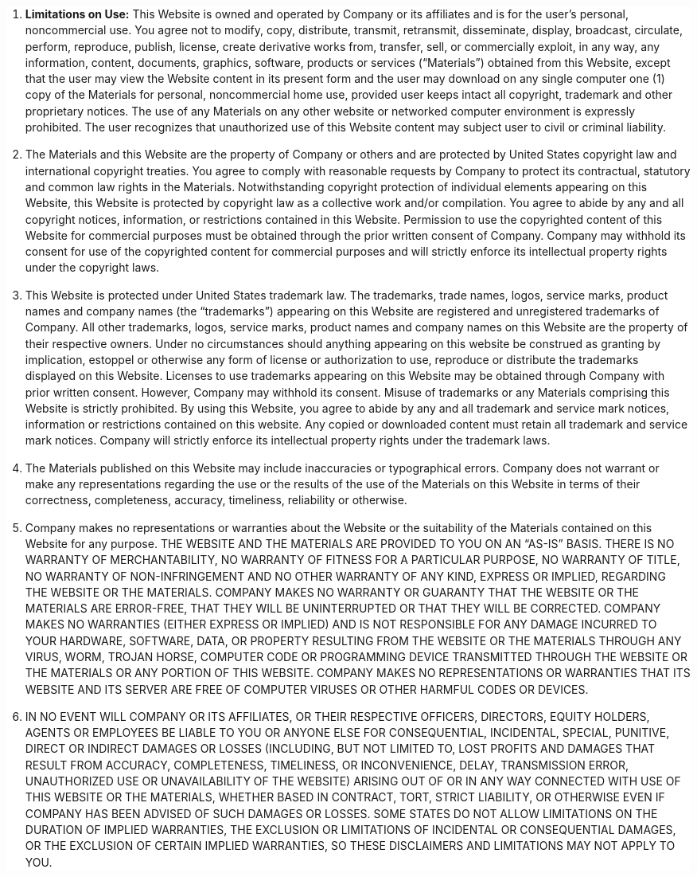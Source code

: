 1. **Limitations on Use:** This Website is owned and operated by Company or its affiliates and is for the user’s personal, noncommercial use. You agree not to modify, copy, distribute, transmit, retransmit, disseminate, display, broadcast, circulate, perform, reproduce, publish, license, create derivative works from, transfer, sell, or commercially exploit, in any way, any information, content, documents, graphics, software, products or services (“Materials”) obtained from this Website, except that the user may view the Website content in its present form and the user may download on any single computer one (1) copy of the Materials for personal, noncommercial home use, provided user keeps intact all copyright, trademark and other proprietary notices. The use of any Materials on any other website or networked computer environment is expressly prohibited. The user recognizes that unauthorized use of this Website content may subject user to civil or criminal liability.  
    
2. The Materials and this Website are the property of Company or others and are protected by United States copyright law and international copyright treaties. You agree to comply with reasonable requests by Company to protect its contractual, statutory and common law rights in the Materials. Notwithstanding copyright protection of individual elements appearing on this Website, this Website is protected by copyright law as a collective work and/or compilation. You agree to abide by any and all copyright notices, information, or restrictions contained in this Website. Permission to use the copyrighted content of this Website for commercial purposes must be obtained through the prior written consent of Company. Company may withhold its consent for use of the copyrighted content for commercial purposes and will strictly enforce its intellectual property rights under the copyright laws.  
    
3. This Website is protected under United States trademark law. The trademarks, trade names, logos, service marks, product names and company names (the “trademarks”) appearing on this Website are registered and unregistered trademarks of Company. All other trademarks, logos, service marks, product names and company names on this Website are the property of their respective owners. Under no circumstances should anything appearing on this website be construed as granting by implication, estoppel or otherwise any form of license or authorization to use, reproduce or distribute the trademarks displayed on this Website. Licenses to use trademarks appearing on this Website may be obtained through Company with prior written consent. However, Company may withhold its consent. Misuse of trademarks or any Materials comprising this Website is strictly prohibited. By using this Website, you agree to abide by any and all trademark and service mark notices, information or restrictions contained on this website. Any copied or downloaded content must retain all trademark and service mark notices. Company will strictly enforce its intellectual property rights under the trademark laws.  
    
4. The Materials published on this Website may include inaccuracies or typographical errors. Company does not warrant or make any representations regarding the use or the results of the use of the Materials on this Website in terms of their correctness, completeness, accuracy, timeliness, reliability or otherwise.  
    
5. Company makes no representations or warranties about the Website or the suitability of the Materials contained on this Website for any purpose. THE WEBSITE AND THE MATERIALS ARE PROVIDED TO YOU ON AN “AS-IS” BASIS. THERE IS NO WARRANTY OF MERCHANTABILITY, NO WARRANTY OF FITNESS FOR A PARTICULAR PURPOSE, NO WARRANTY OF TITLE, NO WARRANTY OF NON-INFRINGEMENT AND NO OTHER WARRANTY OF ANY KIND, EXPRESS OR IMPLIED, REGARDING THE WEBSITE OR THE MATERIALS. COMPANY MAKES NO WARRANTY OR GUARANTY THAT THE WEBSITE OR THE MATERIALS ARE ERROR-FREE, THAT THEY WILL BE UNINTERRUPTED OR THAT THEY WILL BE CORRECTED. COMPANY MAKES NO WARRANTIES (EITHER EXPRESS OR IMPLIED) AND IS NOT RESPONSIBLE FOR ANY DAMAGE INCURRED TO YOUR HARDWARE, SOFTWARE, DATA, OR PROPERTY RESULTING FROM THE WEBSITE OR THE MATERIALS THROUGH ANY VIRUS, WORM, TROJAN HORSE, COMPUTER CODE OR PROGRAMMING DEVICE TRANSMITTED THROUGH THE WEBSITE OR THE MATERIALS OR ANY PORTION OF THIS WEBSITE. COMPANY MAKES NO REPRESENTATIONS OR WARRANTIES THAT ITS WEBSITE AND ITS SERVER ARE FREE OF COMPUTER VIRUSES OR OTHER HARMFUL CODES OR DEVICES.  
    
6. IN NO EVENT WILL COMPANY OR ITS AFFILIATES, OR THEIR RESPECTIVE OFFICERS, DIRECTORS, EQUITY HOLDERS, AGENTS OR EMPLOYEES BE LIABLE TO YOU OR ANYONE ELSE FOR CONSEQUENTIAL, INCIDENTAL, SPECIAL, PUNITIVE, DIRECT OR INDIRECT DAMAGES OR LOSSES (INCLUDING, BUT NOT LIMITED TO, LOST PROFITS AND DAMAGES THAT RESULT FROM ACCURACY, COMPLETENESS, TIMELINESS, OR INCONVENIENCE, DELAY, TRANSMISSION ERROR, UNAUTHORIZED USE OR UNAVAILABILITY OF THE WEBSITE) ARISING OUT OF OR IN ANY WAY CONNECTED WITH USE OF THIS WEBSITE OR THE MATERIALS, WHETHER BASED IN CONTRACT, TORT, STRICT LIABILITY, OR OTHERWISE EVEN IF COMPANY HAS BEEN ADVISED OF SUCH DAMAGES OR LOSSES. SOME STATES DO NOT ALLOW LIMITATIONS ON THE DURATION OF IMPLIED WARRANTIES, THE EXCLUSION OR LIMITATIONS OF INCIDENTAL OR CONSEQUENTIAL DAMAGES, OR THE EXCLUSION OF CERTAIN IMPLIED WARRANTIES, SO THESE DISCLAIMERS AND LIMITATIONS MAY NOT APPLY TO YOU.   
    